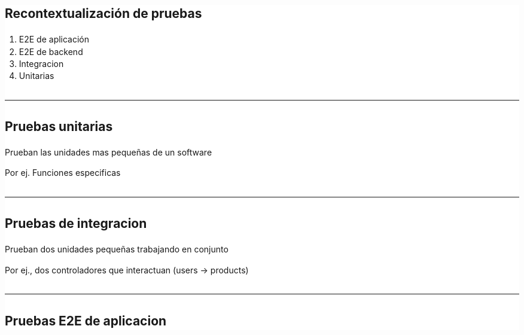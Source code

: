 ## Recontextualización de pruebas

1. E2E de aplicación
2. E2E de backend
3. Integracion
4. Unitarias

##

---



<style scoped>
  p:nth-child(4) {
    color: rgba(var(--text-color), 0.6);
  }
</style>

## Pruebas unitarias

Prueban las unidades mas pequeñas de un software

Por ej. Funciones especificas

##

---



<style scoped>
  p:nth-child(4) {
    color: rgba(var(--text-color), 0.6);
  }
</style>

## Pruebas de integracion

Prueban dos unidades pequeñas trabajando en conjunto

Por ej., dos controladores que interactuan (users → products)

##

---



<style scoped>
  p:nth-child(4) {
    color: rgba(var(--text-color), 0.6);
  }
</style>

## Pruebas E2E de aplicacion
